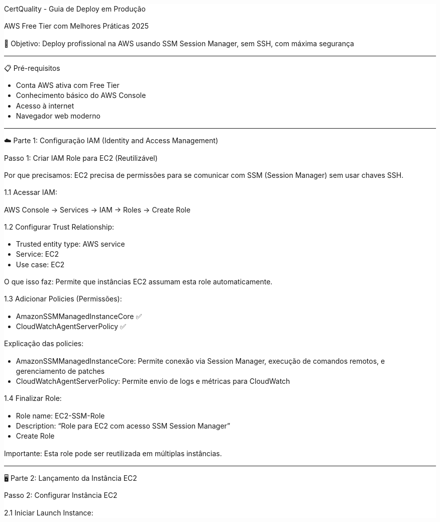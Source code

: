 CertQuality - Guia de Deploy em Produção

AWS Free Tier com Melhores Práticas 2025

🎯 Objetivo: Deploy profissional na AWS usando SSM Session Manager, sem SSH, com máxima segurança

---

📋 Pré-requisitos

* Conta AWS ativa com Free Tier
* Conhecimento básico do AWS Console
* Acesso à internet
* Navegador web moderno

---

☁️ Parte 1: Configuração IAM (Identity and Access Management)

Passo 1: Criar IAM Role para EC2 (Reutilizável)

Por que precisamos: EC2 precisa de permissões para se comunicar com SSM (Session Manager) sem usar chaves SSH.

1.1 Acessar IAM:

AWS Console → Services → IAM → Roles → Create Role

1.2 Configurar Trust Relationship:

* Trusted entity type: AWS service
* Service: EC2
* Use case: EC2

O que isso faz: Permite que instâncias EC2 assumam esta role automaticamente.

1.3 Adicionar Policies (Permissões):

* AmazonSSMManagedInstanceCore ✅
* CloudWatchAgentServerPolicy ✅

Explicação das policies:

* AmazonSSMManagedInstanceCore: Permite conexão via Session Manager, execução de comandos remotos, e gerenciamento de patches
* CloudWatchAgentServerPolicy: Permite envio de logs e métricas para CloudWatch

1.4 Finalizar Role:

* Role name: EC2-SSM-Role
* Description: “Role para EC2 com acesso SSM Session Manager”
* Create Role

Importante: Esta role pode ser reutilizada em múltiplas instâncias.

---

🖥️ Parte 2: Lançamento da Instância EC2

Passo 2: Configurar Instância EC2

2.1 Iniciar Launch Instance:
